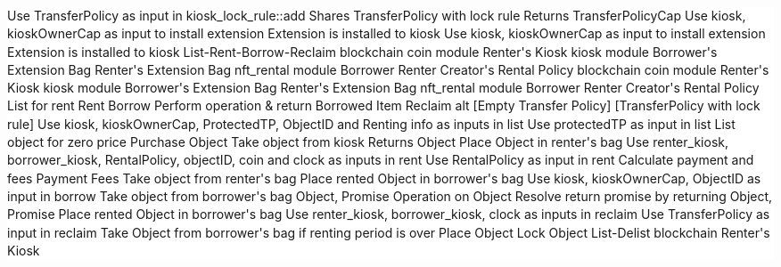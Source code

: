 Use TransferPolicy as input in kiosk_lock_rule::add
Shares TransferPolicy with lock rule
Returns TransferPolicyCap
Use kiosk, kioskOwnerCap as input to install extension
Extension is installed to kiosk
Use kiosk, kioskOwnerCap as input to install extension
Extension is installed to kiosk
List-Rent-Borrow-Reclaim
blockchain
coin module
Renter's Kiosk
kiosk module
Borrower's Extension Bag
Renter's Extension Bag
nft_rental module
Borrower
Renter
Creator's Rental Policy
blockchain
coin module
Renter's Kiosk
kiosk module
Borrower's Extension Bag
Renter's Extension Bag
nft_rental module
Borrower
Renter
Creator's Rental Policy
List for rent
Rent
Borrow
Perform operation & return Borrowed Item
Reclaim
alt
[Empty Transfer Policy]
[TransferPolicy with lock rule]
Use kiosk, kioskOwnerCap, ProtectedTP, ObjectID and Renting info as inputs in list
Use protectedTP as input in list
List object for zero price
Purchase Object
Take object from kiosk
Returns Object
Place Object in renter's bag
Use renter_kiosk, borrower_kiosk, RentalPolicy, objectID, coin and clock as inputs in rent
Use RentalPolicy as input in rent
Calculate payment and fees
Payment
Fees
Take object from renter's bag
Place rented Object in borrower's bag
Use kiosk, kioskOwnerCap, ObjectID as input in borrow
Take object from borrower's bag
Object, Promise
Operation on Object
Resolve return promise by returning Object, Promise
Place rented Object in borrower's bag
Use renter_kiosk, borrower_kiosk, clock as inputs in reclaim
Use TransferPolicy as input in reclaim
Take Object from borrower's bag if renting period is over
Place Object
Lock Object
List-Delist
blockchain
Renter's Kiosk